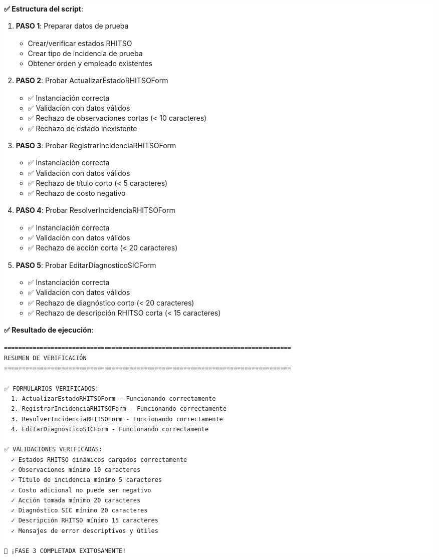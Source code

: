 **✅ Estructura del script**:
1. **PASO 1**: Preparar datos de prueba
   - Crear/verificar estados RHITSO
   - Crear tipo de incidencia de prueba
   - Obtener orden y empleado existentes

2. **PASO 2**: Probar ActualizarEstadoRHITSOForm
   - ✅ Instanciación correcta
   - ✅ Validación con datos válidos
   - ✅ Rechazo de observaciones cortas (< 10 caracteres)
   - ✅ Rechazo de estado inexistente

3. **PASO 3**: Probar RegistrarIncidenciaRHITSOForm
   - ✅ Instanciación correcta
   - ✅ Validación con datos válidos
   - ✅ Rechazo de título corto (< 5 caracteres)
   - ✅ Rechazo de costo negativo

4. **PASO 4**: Probar ResolverIncidenciaRHITSOForm
   - ✅ Instanciación correcta
   - ✅ Validación con datos válidos
   - ✅ Rechazo de acción corta (< 20 caracteres)

5. **PASO 5**: Probar EditarDiagnosticoSICForm
   - ✅ Instanciación correcta
   - ✅ Validación con datos válidos
   - ✅ Rechazo de diagnóstico corto (< 20 caracteres)
   - ✅ Rechazo de descripción RHITSO corta (< 15 caracteres)

**✅ Resultado de ejecución**:
```
================================================================================
RESUMEN DE VERIFICACIÓN
================================================================================

✅ FORMULARIOS VERIFICADOS:
  1. ActualizarEstadoRHITSOForm - Funcionando correctamente
  2. RegistrarIncidenciaRHITSOForm - Funcionando correctamente
  3. ResolverIncidenciaRHITSOForm - Funcionando correctamente
  4. EditarDiagnosticoSICForm - Funcionando correctamente

✅ VALIDACIONES VERIFICADAS:
  ✓ Estados RHITSO dinámicos cargados correctamente
  ✓ Observaciones mínimo 10 caracteres
  ✓ Título de incidencia mínimo 5 caracteres
  ✓ Costo adicional no puede ser negativo
  ✓ Acción tomada mínimo 20 caracteres
  ✓ Diagnóstico SIC mínimo 20 caracteres
  ✓ Descripción RHITSO mínimo 15 caracteres
  ✓ Mensajes de error descriptivos y útiles

🎉 ¡FASE 3 COMPLETADA EXITOSAMENTE!
```
